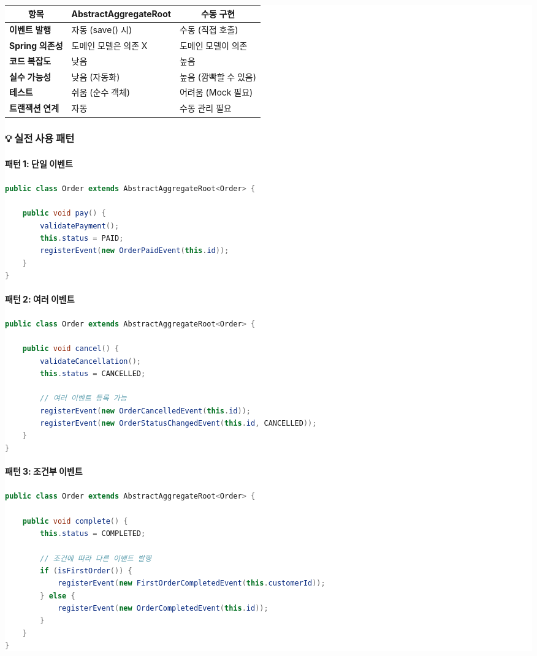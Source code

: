 | 항목 | AbstractAggregateRoot | 수동 구현 |
|------|----------------------|----------|
| **이벤트 발행** | 자동 (save() 시) | 수동 (직접 호출) |
| **Spring 의존성** | 도메인 모델은 의존 X | 도메인 모델이 의존 |
| **코드 복잡도** | 낮음 | 높음 |
| **실수 가능성** | 낮음 (자동화) | 높음 (깜빡할 수 있음) |
| **테스트** | 쉬움 (순수 객체) | 어려움 (Mock 필요) |
| **트랜잭션 연계** | 자동 | 수동 관리 필요 |

### 💡 실전 사용 패턴

#### 패턴 1: 단일 이벤트
```java
public class Order extends AbstractAggregateRoot<Order> {
    
    public void pay() {
        validatePayment();
        this.status = PAID;
        registerEvent(new OrderPaidEvent(this.id));
    }
}
```

#### 패턴 2: 여러 이벤트
```java
public class Order extends AbstractAggregateRoot<Order> {
    
    public void cancel() {
        validateCancellation();
        this.status = CANCELLED;
        
        // 여러 이벤트 등록 가능
        registerEvent(new OrderCancelledEvent(this.id));
        registerEvent(new OrderStatusChangedEvent(this.id, CANCELLED));
    }
}
```

#### 패턴 3: 조건부 이벤트
```java
public class Order extends AbstractAggregateRoot<Order> {
    
    public void complete() {
        this.status = COMPLETED;
        
        // 조건에 따라 다른 이벤트 발행
        if (isFirstOrder()) {
            registerEvent(new FirstOrderCompletedEvent(this.customerId));
        } else {
            registerEvent(new OrderCompletedEvent(this.id));
        }
    }
}
```
